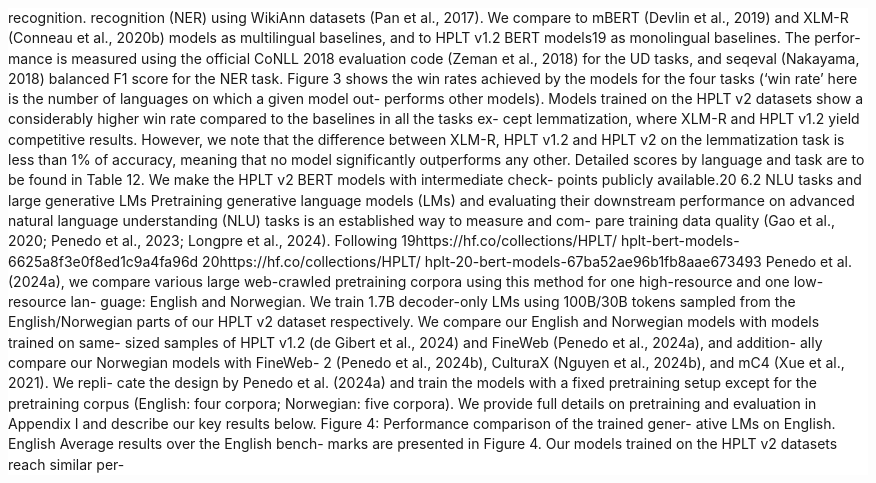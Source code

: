 recognition.
recognition (NER) using WikiAnn datasets (Pan
et al., 2017). We compare to mBERT (Devlin et al.,
2019) and XLM-R (Conneau et al., 2020b) models
as multilingual baselines, and to HPLT v1.2 BERT
models19 as monolingual baselines. The perfor-
mance is measured using the official CoNLL 2018
evaluation code (Zeman et al., 2018) for the UD
tasks, and seqeval (Nakayama, 2018) balanced F1
score for the NER task.
Figure 3 shows the win rates achieved by the
models for the four tasks (‘win rate’ here is the
number of languages on which a given model out-
performs other models). Models trained on the
HPLT v2 datasets show a considerably higher win
rate compared to the baselines in all the tasks ex-
cept lemmatization, where XLM-R and HPLT v1.2
yield competitive results. However, we note that
the difference between XLM-R, HPLT v1.2 and
HPLT v2 on the lemmatization task is less than 1%
of accuracy, meaning that no model significantly
outperforms any other. Detailed scores by language
and task are to be found in Table 12. We make the
HPLT v2 BERT models with intermediate check-
points publicly available.20
6.2
NLU tasks and large generative LMs
Pretraining generative language models (LMs)
and evaluating their downstream performance on
advanced natural language understanding (NLU)
tasks is an established way to measure and com-
pare training data quality (Gao et al., 2020; Penedo
et al., 2023; Longpre et al., 2024).
Following
19https://hf.co/collections/HPLT/
hplt-bert-models-6625a8f3e0f8ed1c9a4fa96d
20https://hf.co/collections/HPLT/
hplt-20-bert-models-67ba52ae96b1fb8aae673493
Penedo et al. (2024a), we compare various large
web-crawled pretraining corpora using this method
for one high-resource and one low-resource lan-
guage: English and Norwegian. We train 1.7B
decoder-only LMs using 100B/30B tokens sampled
from the English/Norwegian parts of our HPLT v2
dataset respectively. We compare our English and
Norwegian models with models trained on same-
sized samples of HPLT v1.2 (de Gibert et al., 2024)
and FineWeb (Penedo et al., 2024a), and addition-
ally compare our Norwegian models with FineWeb-
2 (Penedo et al., 2024b), CulturaX (Nguyen et al.,
2024b), and mC4 (Xue et al., 2021). We repli-
cate the design by Penedo et al. (2024a) and train
the models with a fixed pretraining setup except
for the pretraining corpus (English: four corpora;
Norwegian: five corpora). We provide full details
on pretraining and evaluation in Appendix I and
describe our key results below.
Figure 4: Performance comparison of the trained gener-
ative LMs on English.
English
Average results over the English bench-
marks are presented in Figure 4.
Our models
trained on the HPLT v2 datasets reach similar per-